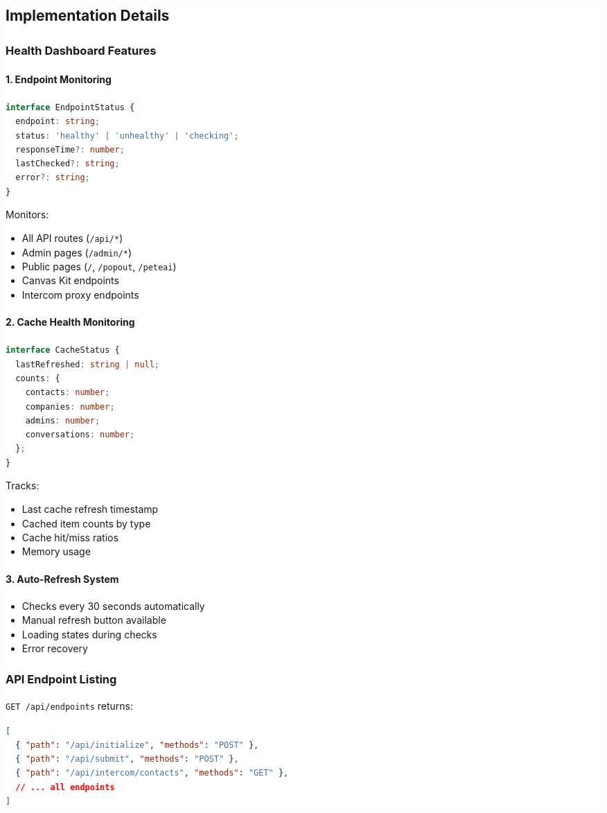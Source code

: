 ## Implementation Details

### Health Dashboard Features

#### 1. Endpoint Monitoring
```typescript
interface EndpointStatus {
  endpoint: string;
  status: 'healthy' | 'unhealthy' | 'checking';
  responseTime?: number;
  lastChecked?: string;
  error?: string;
}
```

Monitors:
- All API routes (`/api/*`)
- Admin pages (`/admin/*`)
- Public pages (`/`, `/popout`, `/peteai`)
- Canvas Kit endpoints
- Intercom proxy endpoints

#### 2. Cache Health Monitoring
```typescript
interface CacheStatus {
  lastRefreshed: string | null;
  counts: {
    contacts: number;
    companies: number;
    admins: number;
    conversations: number;
  };
}
```

Tracks:
- Last cache refresh timestamp
- Cached item counts by type
- Cache hit/miss ratios
- Memory usage

#### 3. Auto-Refresh System
- Checks every 30 seconds automatically
- Manual refresh button available
- Loading states during checks
- Error recovery

### API Endpoint Listing

`GET /api/endpoints` returns:
```json
[
  { "path": "/api/initialize", "methods": "POST" },
  { "path": "/api/submit", "methods": "POST" },
  { "path": "/api/intercom/contacts", "methods": "GET" },
  // ... all endpoints
]
```
